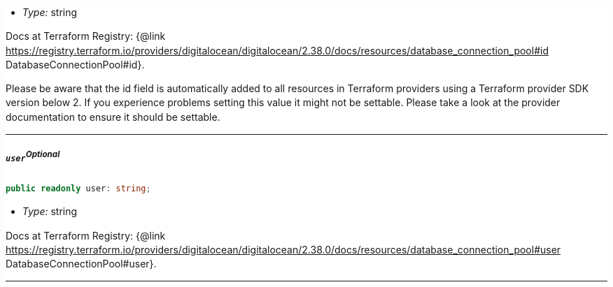- *Type:* string

Docs at Terraform Registry: {@link https://registry.terraform.io/providers/digitalocean/digitalocean/2.38.0/docs/resources/database_connection_pool#id DatabaseConnectionPool#id}.

Please be aware that the id field is automatically added to all resources in Terraform providers using a Terraform provider SDK version below 2.
If you experience problems setting this value it might not be settable. Please take a look at the provider documentation to ensure it should be settable.

---

##### `user`<sup>Optional</sup> <a name="user" id="@cdktf/provider-digitalocean.databaseConnectionPool.DatabaseConnectionPoolConfig.property.user"></a>

```typescript
public readonly user: string;
```

- *Type:* string

Docs at Terraform Registry: {@link https://registry.terraform.io/providers/digitalocean/digitalocean/2.38.0/docs/resources/database_connection_pool#user DatabaseConnectionPool#user}.

---



